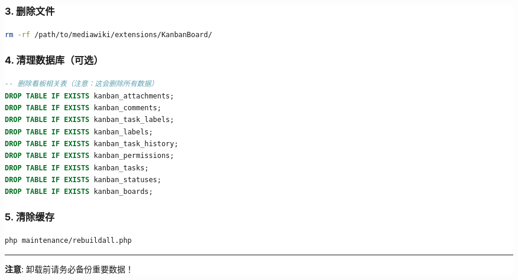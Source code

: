 ### 3. 删除文件

```bash
rm -rf /path/to/mediawiki/extensions/KanbanBoard/
```

### 4. 清理数据库（可选）

```sql
-- 删除看板相关表（注意：这会删除所有数据）
DROP TABLE IF EXISTS kanban_attachments;
DROP TABLE IF EXISTS kanban_comments;
DROP TABLE IF EXISTS kanban_task_labels;
DROP TABLE IF EXISTS kanban_labels;
DROP TABLE IF EXISTS kanban_task_history;
DROP TABLE IF EXISTS kanban_permissions;
DROP TABLE IF EXISTS kanban_tasks;
DROP TABLE IF EXISTS kanban_statuses;
DROP TABLE IF EXISTS kanban_boards;
```

### 5. 清除缓存

```bash
php maintenance/rebuildall.php
```

---

**注意**: 卸载前请务必备份重要数据！
